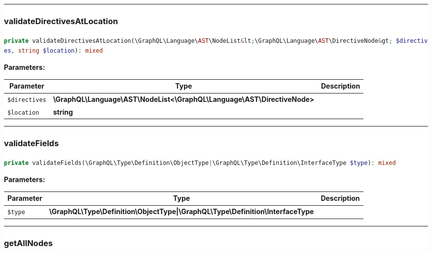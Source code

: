 









***

### validateDirectivesAtLocation



```php
private validateDirectivesAtLocation(\GraphQL\Language\AST\NodeList&lt;\GraphQL\Language\AST\DirectiveNode&gt; $directives, string $location): mixed
```








**Parameters:**

| Parameter | Type | Description |
|-----------|------|-------------|
| `$directives` | **\GraphQL\Language\AST\NodeList<\GraphQL\Language\AST\DirectiveNode>** |  |
| `$location` | **string** |  |




***

### validateFields



```php
private validateFields(\GraphQL\Type\Definition\ObjectType|\GraphQL\Type\Definition\InterfaceType $type): mixed
```








**Parameters:**

| Parameter | Type | Description |
|-----------|------|-------------|
| `$type` | **\GraphQL\Type\Definition\ObjectType&#124;\GraphQL\Type\Definition\InterfaceType** |  |




***

### getAllNodes
